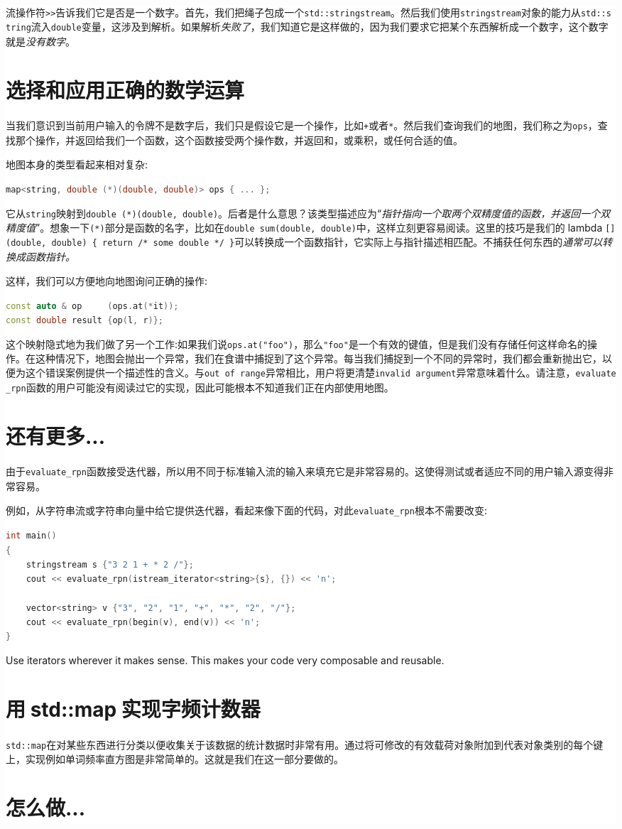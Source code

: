 流操作符`>>`告诉我们它是否是一个数字。首先，我们把绳子包成一个`std::stringstream`。然后我们使用`stringstream`对象的能力从`std::string`流入`double`变量，这涉及到解析。如果解析*失败了*，我们知道它是这样做的，因为我们要求它把某个东西解析成一个数字，这个数字就是*没有数字*。

# 选择和应用正确的数学运算

当我们意识到当前用户输入的令牌不是数字后，我们只是假设它是一个操作，比如`+`或者`*`。然后我们查询我们的地图，我们称之为`ops`，查找那个操作，并返回给我们一个函数，这个函数接受两个操作数，并返回和，或乘积，或任何合适的值。

地图本身的类型看起来相对复杂:

```cpp
map<string, double (*)(double, double)> ops { ... };
```

它从`string`映射到`double (*)(double, double)`。后者是什么意思？该类型描述应为“*指针指向一个取两个双精度值的函数，并返回一个双精度值*”。想象一下`(*)`部分是函数的名字，比如在`double sum(double, double)`中，这样立刻更容易阅读。这里的技巧是我们的 lambda `[](double, double) { return /* some double */ }`可以转换成一个函数指针，它实际上与指针描述相匹配。不捕获任何东西的*通常可以转换成函数指针。*

这样，我们可以方便地向地图询问正确的操作:

```cpp
const auto & op     (ops.at(*it));
const double result {op(l, r)};
```

这个映射隐式地为我们做了另一个工作:如果我们说`ops.at("foo")`，那么`"foo"`是一个有效的键值，但是我们没有存储任何这样命名的操作。在这种情况下，地图会抛出一个异常，我们在食谱中捕捉到了这个异常。每当我们捕捉到一个不同的异常时，我们都会重新抛出它，以便为这个错误案例提供一个描述性的含义。与`out of range`异常相比，用户将更清楚`invalid argument`异常意味着什么。请注意，`evaluate_rpn`函数的用户可能没有阅读过它的实现，因此可能根本不知道我们正在内部使用地图。

# 还有更多...

由于`evaluate_rpn`函数接受迭代器，所以用不同于标准输入流的输入来填充它是非常容易的。这使得测试或者适应不同的用户输入源变得非常容易。

例如，从字符串流或字符串向量中给它提供迭代器，看起来像下面的代码，对此`evaluate_rpn`根本不需要改变:

```cpp
int main()
{
    stringstream s {"3 2 1 + * 2 /"};
    cout << evaluate_rpn(istream_iterator<string>{s}, {}) << 'n';

    vector<string> v {"3", "2", "1", "+", "*", "2", "/"};
    cout << evaluate_rpn(begin(v), end(v)) << 'n';
}
```

Use iterators wherever it makes sense. This makes your code very composable and reusable.

# 用 std::map 实现字频计数器

`std::map`在对某些东西进行分类以便收集关于该数据的统计数据时非常有用。通过将可修改的有效载荷对象附加到代表对象类别的每个键上，实现例如单词频率直方图是非常简单的。这就是我们在这一部分要做的。

# 怎么做...
